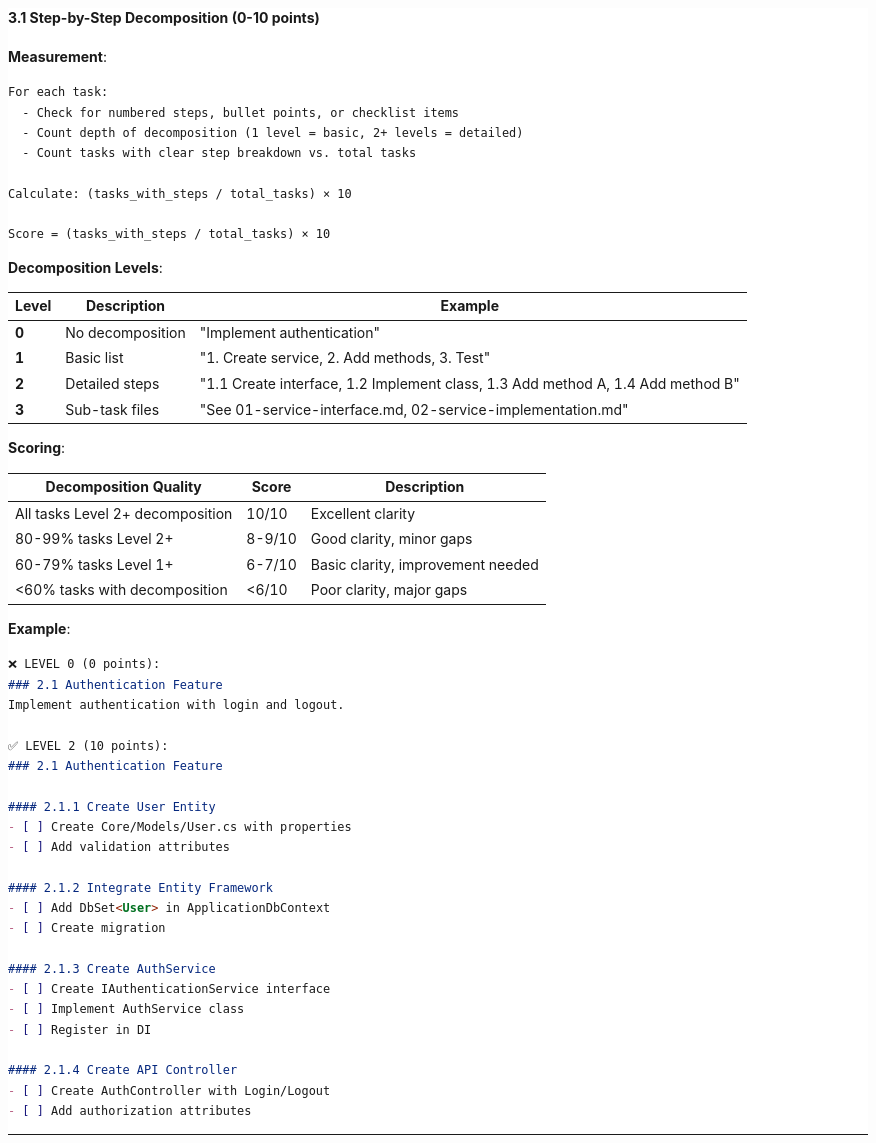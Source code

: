 #### 3.1 Step-by-Step Decomposition (0-10 points)

**Measurement**:
```
For each task:
  - Check for numbered steps, bullet points, or checklist items
  - Count depth of decomposition (1 level = basic, 2+ levels = detailed)
  - Count tasks with clear step breakdown vs. total tasks

Calculate: (tasks_with_steps / total_tasks) × 10

Score = (tasks_with_steps / total_tasks) × 10
```

**Decomposition Levels**:

| Level | Description | Example |
|-------|-------------|---------|
| **0** | No decomposition | "Implement authentication" |
| **1** | Basic list | "1. Create service, 2. Add methods, 3. Test" |
| **2** | Detailed steps | "1.1 Create interface, 1.2 Implement class, 1.3 Add method A, 1.4 Add method B" |
| **3** | Sub-task files | "See 01-service-interface.md, 02-service-implementation.md" |

**Scoring**:

| Decomposition Quality | Score | Description |
|-----------------------|-------|-------------|
| All tasks Level 2+ decomposition | 10/10 | Excellent clarity |
| 80-99% tasks Level 2+ | 8-9/10 | Good clarity, minor gaps |
| 60-79% tasks Level 1+ | 6-7/10 | Basic clarity, improvement needed |
| <60% tasks with decomposition | <6/10 | Poor clarity, major gaps |

**Example**:
```markdown
❌ LEVEL 0 (0 points):
### 2.1 Authentication Feature
Implement authentication with login and logout.

✅ LEVEL 2 (10 points):
### 2.1 Authentication Feature

#### 2.1.1 Create User Entity
- [ ] Create Core/Models/User.cs with properties
- [ ] Add validation attributes

#### 2.1.2 Integrate Entity Framework
- [ ] Add DbSet<User> in ApplicationDbContext
- [ ] Create migration

#### 2.1.3 Create AuthService
- [ ] Create IAuthenticationService interface
- [ ] Implement AuthService class
- [ ] Register in DI

#### 2.1.4 Create API Controller
- [ ] Create AuthController with Login/Logout
- [ ] Add authorization attributes
```

---